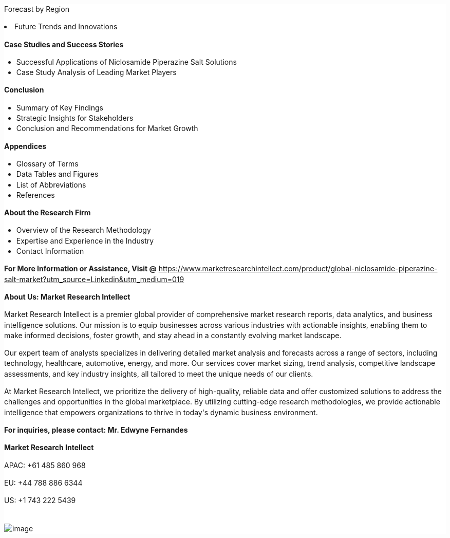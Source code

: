 Forecast by Region</li><li>Future Trends and Innovations</li></ul><p><strong>Case Studies and Success Stories</strong></p><ul><li>Successful Applications of Niclosamide Piperazine Salt Solutions</li><li>Case Study Analysis of Leading Market Players</li></ul><p><strong>Conclusion</strong></p><ul><li>Summary of Key Findings</li><li>Strategic Insights for Stakeholders</li><li>Conclusion and Recommendations for Market Growth</li></ul><p><strong>Appendices</strong></p><ul><li>Glossary of Terms</li><li>Data Tables and Figures</li><li>List of Abbreviations</li><li>References</li></ul><p><strong>About the Research Firm</strong></p><ul><li>Overview of the Research Methodology</li><li>Expertise and Experience in the Industry</li><li>Contact Information</li></ul></div><div class="article-main__content" data-test-id="publishing-text-block"><p><span class="font-[700]"><strong>For More Information or Assistance, Visit @</strong>&nbsp;<a href="https://www.marketresearchintellect.com/product/global-niclosamide-piperazine-salt-market?utm_source=Linkedin&utm_medium=019">https://www.marketresearchintellect.com/product/global-niclosamide-piperazine-salt-market?utm_source=Linkedin&utm_medium=019</a></span></p><p><strong>About Us: Market Research Intellect</strong></p><p>Market Research Intellect is a premier global provider of comprehensive market research reports, data analytics, and business intelligence solutions. Our mission is to equip businesses across various industries with actionable insights, enabling them to make informed decisions, foster growth, and stay ahead in a constantly evolving market landscape.</p><p>Our expert team of analysts specializes in delivering detailed market analysis and forecasts across a range of sectors, including technology, healthcare, automotive, energy, and more. Our services cover market sizing, trend analysis, competitive landscape assessments, and key industry insights, all tailored to meet the unique needs of our clients.</p><p>At Market Research Intellect, we prioritize the delivery of high-quality, reliable data and offer customized solutions to address the challenges and opportunities in the global marketplace. By utilizing cutting-edge research methodologies, we provide actionable intelligence that empowers organizations to thrive in today's dynamic business environment.</p><p><strong>For inquiries, please contact: Mr. Edwyne Fernandes</strong></p><p><strong>Market Research Intellect</strong></p><p>APAC: +61 485 860 968</p><p>EU: +44 788 886 6344</p><p>US: +1 743 222 5439</p></div><div class="article-main__content" data-test-id="publishing-text-block">&nbsp;</div>
![image](https://github.com/user-attachments/assets/34f7d1b2-5099-4990-bd3c-974c79f92e4a)
